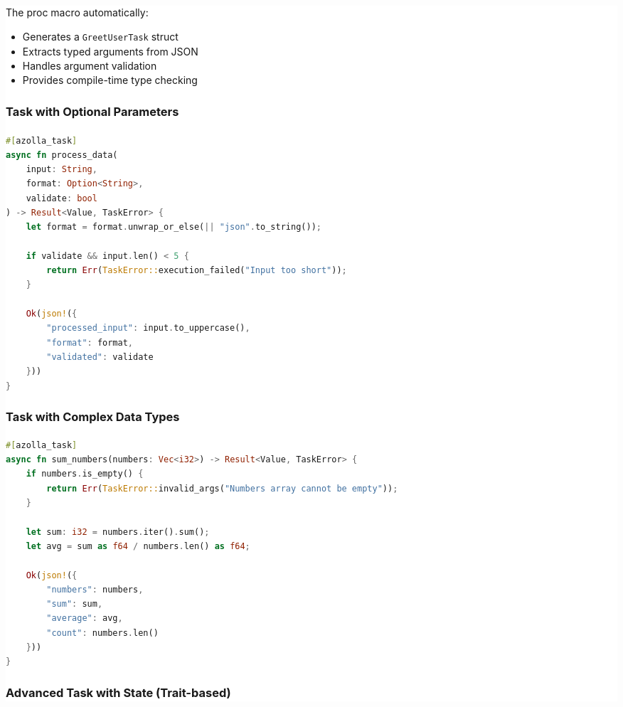 The proc macro automatically:
- Generates a `GreetUserTask` struct
- Extracts typed arguments from JSON
- Handles argument validation
- Provides compile-time type checking

### Task with Optional Parameters

```rust
#[azolla_task]
async fn process_data(
    input: String, 
    format: Option<String>, 
    validate: bool
) -> Result<Value, TaskError> {
    let format = format.unwrap_or_else(|| "json".to_string());
    
    if validate && input.len() < 5 {
        return Err(TaskError::execution_failed("Input too short"));
    }
    
    Ok(json!({
        "processed_input": input.to_uppercase(),
        "format": format,
        "validated": validate
    }))
}
```

### Task with Complex Data Types

```rust
#[azolla_task]
async fn sum_numbers(numbers: Vec<i32>) -> Result<Value, TaskError> {
    if numbers.is_empty() {
        return Err(TaskError::invalid_args("Numbers array cannot be empty"));
    }
    
    let sum: i32 = numbers.iter().sum();
    let avg = sum as f64 / numbers.len() as f64;
    
    Ok(json!({
        "numbers": numbers,
        "sum": sum,
        "average": avg,
        "count": numbers.len()
    }))
}
```

### Advanced Task with State (Trait-based)
